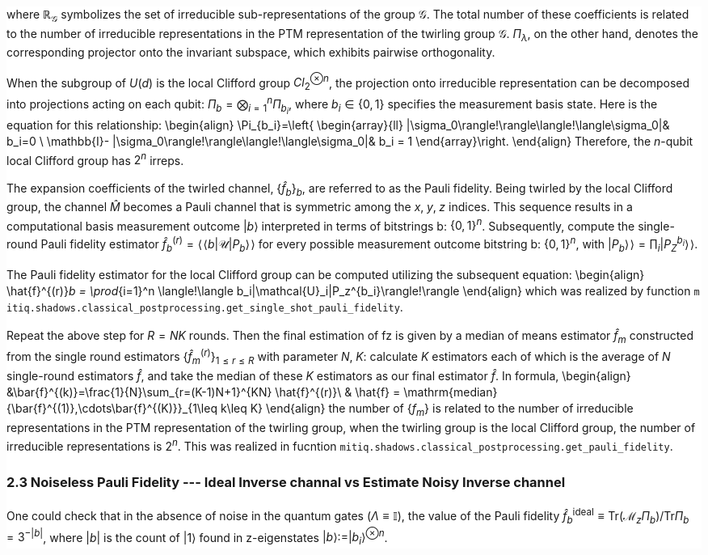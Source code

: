 where $\mathbb{R}_{\mathcal{G}}$ symbolizes the set of irreducible sub-representations of the group $\mathcal{G}$. The total number of these coefficients is related to the number of irreducible representations in the PTM representation of the twirling group $\mathcal{G}$. $\Pi_\lambda$, on the other hand, denotes the corresponding projector onto the invariant subspace, which exhibits pairwise orthogonality.

When the subgroup of $U(d)$ is the local Clifford group $Cl_2^{\otimes n}$, the  projection onto irreducible representation can be decomposed into projections acting on each qubit: $\Pi_b=\bigotimes_{i=1}^n\Pi_{b_i}$, where $b_i\in\{0,1\}$ specifies the measurement basis state. Here is the equation for this relationship:
\begin{align}
        \Pi_{b_i}=\left\{
        \begin{array}{ll}
        |\sigma_0\rangle\!\rangle\langle\!\langle\sigma_0|& b_i=0 \\
        \mathbb{I}- |\sigma_0\rangle\!\rangle\langle\!\langle\sigma_0|& b_i = 1 
        \end{array}\right.
\end{align}
Therefore, the $n$-qubit local Clifford group has $2^n$ irreps.

The expansion coefficients of the twirled channel, $\{\hat{f}_{b}\}_b$, are referred to as the Pauli fidelity. Being twirled by the local Clifford group, the channel $\widehat{M}$ becomes a Pauli channel that is symmetric among the $x, \;y,\; z$ indices. This sequence results in a computational basis measurement outcome $|b\rangle$ interpreted in terms of bitstrings b: $\{0,1\}^{n}$. Subsequently, compute the single-round Pauli fidelity estimator $\hat{f}^{(r)}_b = \langle\!\langle b|\mathcal{U}|P_b\rangle\!\rangle$ for every possible measurement outcome bitstring b: $\{0,1\}^n$, with $|P_b\rangle\!\rangle=\prod_i|P_{Z}^{b_i}\rangle\!\rangle$.

The Pauli fidelity estimator for the local Clifford group can be computed utilizing the subsequent equation:
\begin{align}
\hat{f}^{(r)}_b = \prod_{i=1}^n \langle\!\langle b_i|\mathcal{U}_i|P_z^{b_i}\rangle\!\rangle
\end{align}
which was realized by function `mitiq.shadows.classical_postprocessing.get_single_shot_pauli_fidelity`.


Repeat the above step for $R = NK$ rounds. Then the final estimation of fz is given by a median of means estimator $\hat{f}_m$ constructed from the single round estimators $\{\hat{f}_m^{(r)}\}_{1\leq r\leq R}$ with parameter $N, \;K$:
calculate $K$ estimators each of which is the average of $N$ single-round estimators $\hat{f}$, and take the median of these $K$ estimators as our final estimator $\hat{f}$. In formula,
\begin{align}
&\bar{f}^{(k)}=\frac{1}{N}\sum_{r=(K-1)N+1}^{KN} \hat{f}^{(r)}\\
& \hat{f} = \mathrm{median}\{\bar{f}^{(1)},\cdots\bar{f}^{(K)}\}_{1\leq k\leq K}
\end{align}
the number of $\{f_m\}$ is related to the number of irreducible representations in the PTM representation of the twirling group, when the twirling group is the local Clifford group, the number of irreducible representations is $2^n$. This was realized in fucntion `mitiq.shadows.classical_postprocessing.get_pauli_fidelity`.

### 2.3 Noiseless Pauli Fidelity --- Ideal Inverse channal vs Estimate Noisy Inverse channel
One could check that in the absence of noise in the quantum gates ($\Lambda\equiv\mathbb{I}$), the value of the Pauli fidelity $\hat{f}_{b}^{\mathrm{ideal}}\equiv \mathrm{Tr}(\mathcal{M}_z \Pi_b)/\mathrm{Tr}\Pi_b = 3^{-|{b}|}$, where $|b|$ is the count of $|1\rangle$ found in z-eigenstates $|b\rangle:=|b_i\rangle^{\otimes n}$.
